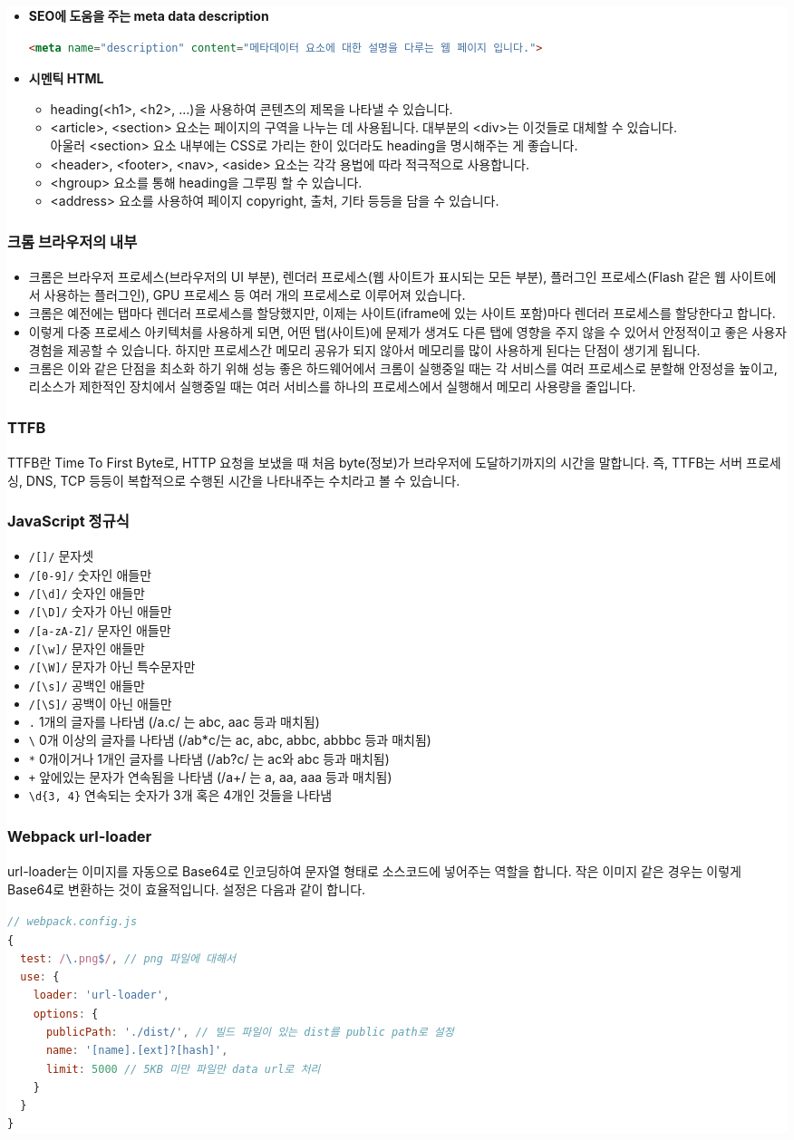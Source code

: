 - **SEO에 도움을 주는 meta data description**  
  
    ```html
    <meta name="description" content="메타데이터 요소에 대한 설명을 다루는 웹 페이지 입니다.">
    ```

- **시멘틱 HTML**  
  - heading(\<h1\>, \<h2\>, ...)을 사용하여 콘텐츠의 제목을 나타낼 수 있습니다.
  - \<article\>, \<section\> 요소는 페이지의 구역을 나누는 데 사용됩니다. 대부분의 \<div\>는 이것들로 대체할 수 있습니다.  
    아울러 \<section\> 요소 내부에는 CSS로 가리는 한이 있더라도 heading을 명시해주는 게 좋습니다.
  - \<header\>, \<footer\>, \<nav\>, \<aside\> 요소는 각각 용법에 따라 적극적으로 사용합니다.
  - \<hgroup\> 요소를 통해 heading을 그루핑 할 수 있습니다.
  - \<address\> 요소를 사용하여 페이지 copyright, 출처, 기타 등등을 담을 수 있습니다.


### 크롬 브라우저의 내부

- 크롬은 브라우저 프로세스(브라우저의 UI 부분), 렌더러 프로세스(웹 사이트가 표시되는 모든 부분), 플러그인 프로세스(Flash 같은 웹 사이트에서 사용하는 플러그인), GPU 프로세스 등 여러 개의 프로세스로 이루어져 있습니다.
- 크롬은 예전에는 탭마다 렌더러 프로세스를 할당했지만, 이제는 사이트(iframe에 있는 사이트 포함)마다 렌더러 프로세스를 할당한다고 합니다.
- 이렇게 다중 프로세스 아키텍처를 사용하게 되면, 어떤 탭(사이트)에 문제가 생겨도 다른 탭에 영향을 주지 않을 수 있어서 안정적이고 좋은 사용자 경험을 제공할 수 있습니다. 하지만 프로세스간 메모리 공유가 되지 않아서 메모리를 많이 사용하게 된다는 단점이 생기게 됩니다.
- 크롬은 이와 같은 단점을 최소화 하기 위해 성능 좋은 하드웨어에서 크롬이 실행중일 때는 각 서비스를 여러 프로세스로 분할해 안정성을 높이고, 리소스가 제한적인 장치에서 실행중일 때는 여러 서비스를 하나의 프로세스에서 실행해서 메모리 사용량을 줄입니다.

### TTFB

TTFB란 Time To First Byte로, HTTP 요청을 보냈을 때 처음 byte(정보)가 브라우저에 도달하기까지의 시간을 말합니다. 즉, TTFB는 서버 프로세싱, DNS, TCP 등등이 복합적으로 수행된 시간을 나타내주는 수치라고 볼 수 있습니다.

### JavaScript 정규식

- `/[]/` 문자셋
- `/[0-9]/` 숫자인 애들만
- `/[\d]/` 숫자인 애들만
- `/[\D]/` 숫자가 아닌 애들만
- `/[a-zA-Z]/` 문자인 애들만
- `/[\w]/` 문자인 애들만
- `/[\W]/` 문자가 아닌 특수문자만
- `/[\s]/` 공백인 애들만
- `/[\S]/` 공백이 아닌 애들만
- `.` 1개의 글자를 나타냄 (/a.c/ 는 abc, aac 등과 매치됨)
- `\` 0개 이상의 글자를 나타냄 (/ab*c/는 ac, abc, abbc, abbbc 등과 매치됨)
- `*` 0개이거나 1개인 글자를 나타냄 (/ab?c/ 는 ac와 abc 등과 매치됨)
- `+` 앞에있는 문자가 연속됨을 나타냄 (/a+/ 는 a, aa, aaa 등과 매치됨)
- `\d{3, 4}` 연속되는 숫자가 3개 혹은 4개인 것들을 나타냄

### Webpack url-loader

url-loader는 이미지를 자동으로 Base64로 인코딩하여 문자열 형태로 소스코드에 넣어주는 역할을 합니다. 작은 이미지 같은 경우는 이렇게 Base64로 변환하는 것이 효율적입니다. 설정은 다음과 같이 합니다.

  ```js
  // webpack.config.js
  {
    test: /\.png$/, // png 파일에 대해서
    use: {
      loader: 'url-loader',
      options: {
        publicPath: './dist/', // 빌드 파일이 있는 dist를 public path로 설정
        name: '[name].[ext]?[hash]',
        limit: 5000 // 5KB 미만 파일만 data url로 처리
      }
    }
  }
  ```
